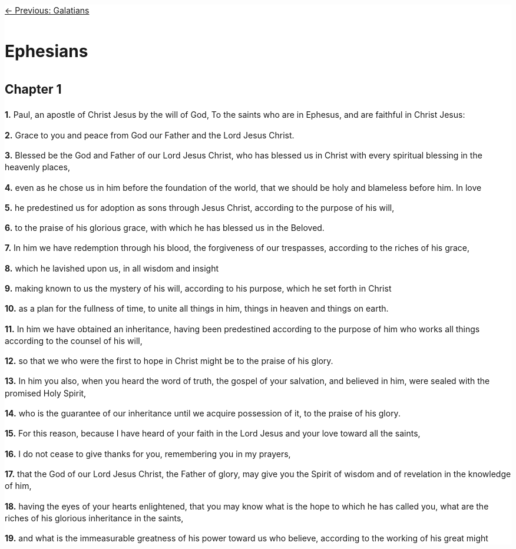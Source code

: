 [← Previous: Galatians](./09_Galatians.md)

# Ephesians 

## Chapter 1

**1.** Paul, an apostle of Christ Jesus by the will of God, To the saints who are in Ephesus, and are faithful in Christ Jesus: 

**2.** Grace to you and peace from God our Father and the Lord Jesus Christ. 

**3.** Blessed be the God and Father of our Lord Jesus Christ, who has blessed us in Christ with every spiritual blessing in the heavenly places, 

**4.** even as he chose us in him before the foundation of the world, that we should be holy and blameless before him. In love 

**5.** he predestined us for adoption as sons through Jesus Christ, according to the purpose of his will, 

**6.** to the praise of his glorious grace, with which he has blessed us in the Beloved. 

**7.** In him we have redemption through his blood, the forgiveness of our trespasses, according to the riches of his grace, 

**8.** which he lavished upon us, in all wisdom and insight 

**9.** making known to us the mystery of his will, according to his purpose, which he set forth in Christ 

**10.** as a plan for the fullness of time, to unite all things in him, things in heaven and things on earth. 

**11.** In him we have obtained an inheritance, having been predestined according to the purpose of him who works all things according to the counsel of his will, 

**12.** so that we who were the first to hope in Christ might be to the praise of his glory. 

**13.** In him you also, when you heard the word of truth, the gospel of your salvation, and believed in him, were sealed with the promised Holy Spirit, 

**14.** who is the guarantee of our inheritance until we acquire possession of it, to the praise of his glory. 

**15.** For this reason, because I have heard of your faith in the Lord Jesus and your love toward all the saints, 

**16.** I do not cease to give thanks for you, remembering you in my prayers, 

**17.** that the God of our Lord Jesus Christ, the Father of glory, may give you the Spirit of wisdom and of revelation in the knowledge of him, 

**18.** having the eyes of your hearts enlightened, that you may know what is the hope to which he has called you, what are the riches of his glorious inheritance in the saints, 

**19.** and what is the immeasurable greatness of his power toward us who believe, according to the working of his great might 
